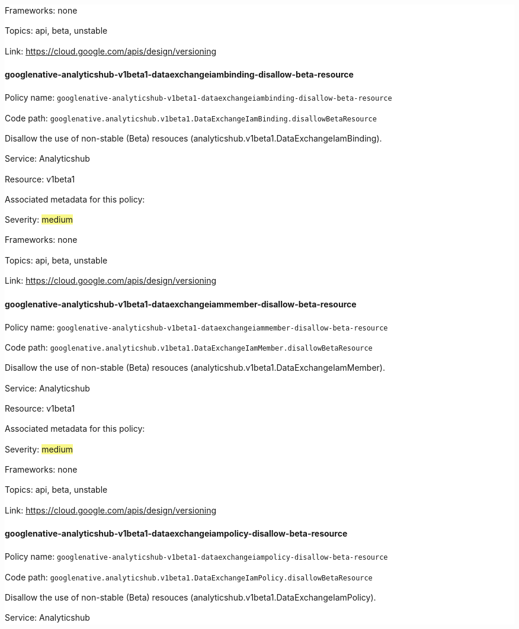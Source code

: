 Frameworks: none

Topics: api, beta, unstable

Link: <https://cloud.google.com/apis/design/versioning>

#### googlenative-analyticshub-v1beta1-dataexchangeiambinding-disallow-beta-resource

Policy name: `googlenative-analyticshub-v1beta1-dataexchangeiambinding-disallow-beta-resource`

Code path: `googlenative.analyticshub.v1beta1.DataExchangeIamBinding.disallowBetaResource`

Disallow the use of non-stable (Beta) resouces (analyticshub.v1beta1.DataExchangeIamBinding).

Service: Analyticshub

Resource: v1beta1

Associated metadata for this policy:

Severity: <span style='background-color: #F9F88A;'>medium</span>

Frameworks: none

Topics: api, beta, unstable

Link: <https://cloud.google.com/apis/design/versioning>

#### googlenative-analyticshub-v1beta1-dataexchangeiammember-disallow-beta-resource

Policy name: `googlenative-analyticshub-v1beta1-dataexchangeiammember-disallow-beta-resource`

Code path: `googlenative.analyticshub.v1beta1.DataExchangeIamMember.disallowBetaResource`

Disallow the use of non-stable (Beta) resouces (analyticshub.v1beta1.DataExchangeIamMember).

Service: Analyticshub

Resource: v1beta1

Associated metadata for this policy:

Severity: <span style='background-color: #F9F88A;'>medium</span>

Frameworks: none

Topics: api, beta, unstable

Link: <https://cloud.google.com/apis/design/versioning>

#### googlenative-analyticshub-v1beta1-dataexchangeiampolicy-disallow-beta-resource

Policy name: `googlenative-analyticshub-v1beta1-dataexchangeiampolicy-disallow-beta-resource`

Code path: `googlenative.analyticshub.v1beta1.DataExchangeIamPolicy.disallowBetaResource`

Disallow the use of non-stable (Beta) resouces (analyticshub.v1beta1.DataExchangeIamPolicy).

Service: Analyticshub

